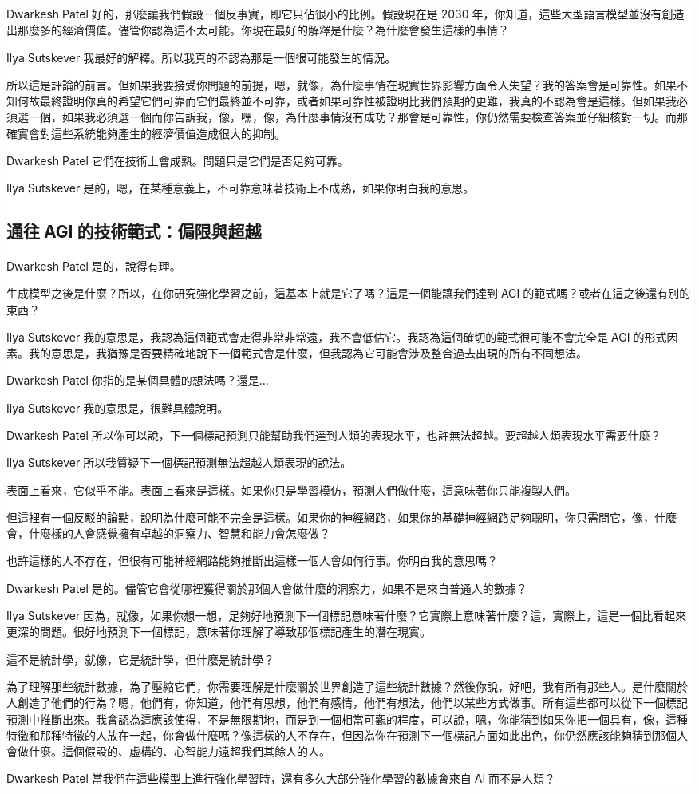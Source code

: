 Dwarkesh Patel
好的，那麼讓我們假設一個反事實，即它只佔很小的比例。假設現在是 2030 年，你知道，這些大型語言模型並沒有創造出那麼多的經濟價值。儘管你認為這不太可能。你現在最好的解釋是什麼？為什麼會發生這樣的事情？

Ilya Sutskever
我最好的解釋。所以我真的不認為那是一個很可能發生的情況。

所以這是評論的前言。但如果我要接受你問題的前提，嗯，就像，為什麼事情在現實世界影響方面令人失望？我的答案會是可靠性。如果不知何故最終證明你真的希望它們可靠而它們最終並不可靠，或者如果可靠性被證明比我們預期的更難，我真的不認為會是這樣。但如果我必須選一個，如果我必須選一個而你告訴我，像，嘿，像，為什麼事情沒有成功？那會是可靠性，你仍然需要檢查答案並仔細核對一切。而那確實會對這些系統能夠產生的經濟價值造成很大的抑制。

Dwarkesh Patel
它們在技術上會成熟。問題只是它們是否足夠可靠。

Ilya Sutskever
是的，嗯，在某種意義上，不可靠意味著技術上不成熟，如果你明白我的意思。

## 通往 AGI 的技術範式：侷限與超越

Dwarkesh Patel
是的，說得有理。

生成模型之後是什麼？所以，在你研究強化學習之前，這基本上就是它了嗎？這是一個能讓我們達到 AGI 的範式嗎？或者在這之後還有別的東西？

Ilya Sutskever
我的意思是，我認為這個範式會走得非常非常遠，我不會低估它。我認為這個確切的範式很可能不會完全是 AGI 的形式因素。我的意思是，我猶豫是否要精確地說下一個範式會是什麼，但我認為它可能會涉及整合過去出現的所有不同想法。

Dwarkesh Patel
你指的是某個具體的想法嗎？還是…

Ilya Sutskever
我的意思是，很難具體說明。

Dwarkesh Patel
所以你可以說，下一個標記預測只能幫助我們達到人類的表現水平，也許無法超越。要超越人類表現水平需要什麼？

Ilya Sutskever
所以我質疑下一個標記預測無法超越人類表現的說法。

表面上看來，它似乎不能。表面上看來是這樣。如果你只是學習模仿，預測人們做什麼，這意味著你只能複製人們。

但這裡有一個反駁的論點，說明為什麼可能不完全是這樣。如果你的神經網路，如果你的基礎神經網路足夠聰明，你只需問它，像，什麼會，什麼樣的人會感覺擁有卓越的洞察力、智慧和能力會怎麼做？

也許這樣的人不存在，但很有可能神經網路能夠推斷出這樣一個人會如何行事。你明白我的意思嗎？

Dwarkesh Patel
是的。儘管它會從哪裡獲得關於那個人會做什麼的洞察力，如果不是來自普通人的數據？

Ilya Sutskever
因為，就像，如果你想一想，足夠好地預測下一個標記意味著什麼？它實際上意味著什麼？這，實際上，這是一個比看起來更深的問題。很好地預測下一個標記，意味著你理解了導致那個標記產生的潛在現實。

這不是統計學，就像，它是統計學，但什麼是統計學？

為了理解那些統計數據，為了壓縮它們，你需要理解是什麼關於世界創造了這些統計數據？然後你說，好吧，我有所有那些人。是什麼關於人創造了他們的行為？嗯，他們有，你知道，他們有思想，他們有感情，他們有想法，他們以某些方式做事。所有這些都可以從下一個標記預測中推斷出來。我會認為這應該使得，不是無限期地，而是到一個相當可觀的程度，可以說，嗯，你能猜到如果你把一個具有，像，這種特徵和那種特徵的人放在一起，你會做什麼嗎？像這樣的人不存在，但因為你在預測下一個標記方面如此出色，你仍然應該能夠猜到那個人會做什麼。這個假設的、虛構的、心智能力遠超我們其餘人的人。

Dwarkesh Patel
當我們在這些模型上進行強化學習時，還有多久大部分強化學習的數據會來自 AI 而不是人類？
